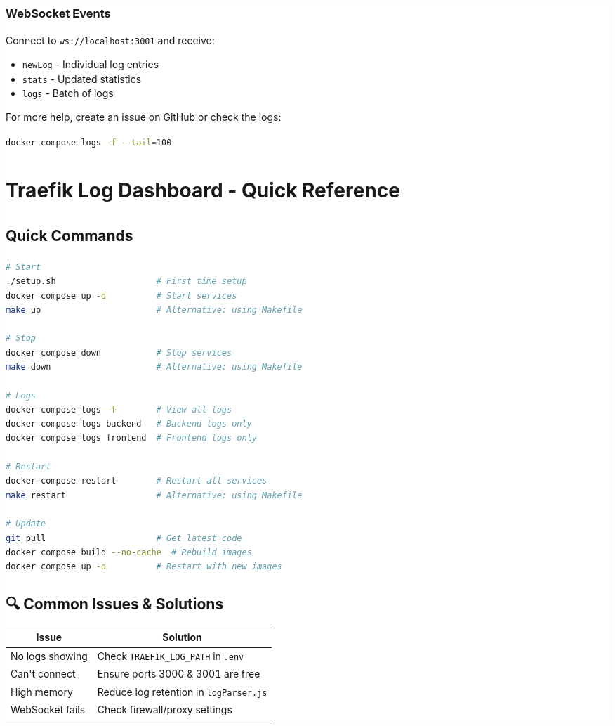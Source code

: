 ### WebSocket Events

Connect to `ws://localhost:3001` and receive:
- `newLog` - Individual log entries
- `stats` - Updated statistics
- `logs` - Batch of logs


For more help, create an issue on GitHub or check the logs:
```bash
docker compose logs -f --tail=100
```
# Traefik Log Dashboard - Quick Reference

## Quick Commands

```bash
# Start
./setup.sh                    # First time setup
docker compose up -d          # Start services
make up                       # Alternative: using Makefile

# Stop
docker compose down           # Stop services
make down                     # Alternative: using Makefile

# Logs
docker compose logs -f        # View all logs
docker compose logs backend   # Backend logs only
docker compose logs frontend  # Frontend logs only

# Restart
docker compose restart        # Restart all services
make restart                  # Alternative: using Makefile

# Update
git pull                      # Get latest code
docker compose build --no-cache  # Rebuild images
docker compose up -d          # Restart with new images
```

## 🔍 Common Issues & Solutions

| Issue | Solution |
|-------|----------|
| No logs showing | Check `TRAEFIK_LOG_PATH` in `.env` |
| Can't connect | Ensure ports 3000 & 3001 are free |
| High memory | Reduce log retention in `logParser.js` |
| WebSocket fails | Check firewall/proxy settings |
